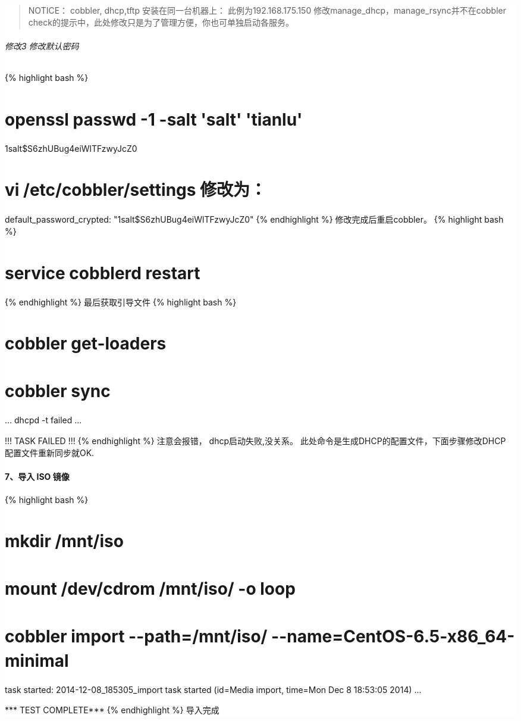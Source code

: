 >NOTICE：
>cobbler, dhcp,tftp 安装在同一台机器上： 此例为192.168.175.150 
>修改manage_dhcp，manage_rsync并不在cobbler check的提示中，此处修改只是为了管理方便，你也可单独启动各服务。


###### 修改3 修改默认密码
{% highlight bash %}
# openssl passwd -1 -salt 'salt' 'tianlu'
$1$salt$S6zhUBug4eiWlTFzwyJcZ0

# vi /etc/cobbler/settings   修改为：
default_password_crypted: "$1$salt$S6zhUBug4eiWlTFzwyJcZ0"
{% endhighlight %}
修改完成后重启cobbler。
{% highlight bash %}
# service cobblerd restart
{% endhighlight %}
最后获取引导文件
{% highlight bash %}
# cobbler get-loaders


# cobbler sync
...
dhcpd -t failed
...

!!! TASK FAILED !!!
{% endhighlight %}
注意会报错， dhcp启动失败,没关系。 
此处命令是生成DHCP的配置文件，下面步骤修改DHCP 配置文件重新同步就OK.</p>
</p>

#### 7、导入 ISO 镜像
{% highlight bash %}
# mkdir /mnt/iso
# mount /dev/cdrom /mnt/iso/ -o loop
# cobbler import --path=/mnt/iso/ --name=CentOS-6.5-x86_64-minimal
task started: 2014-12-08_185305_import
task started (id=Media import, time=Mon Dec  8 18:53:05 2014)
...

*** TEST COMPLETE***
{% endhighlight %}
导入完成
